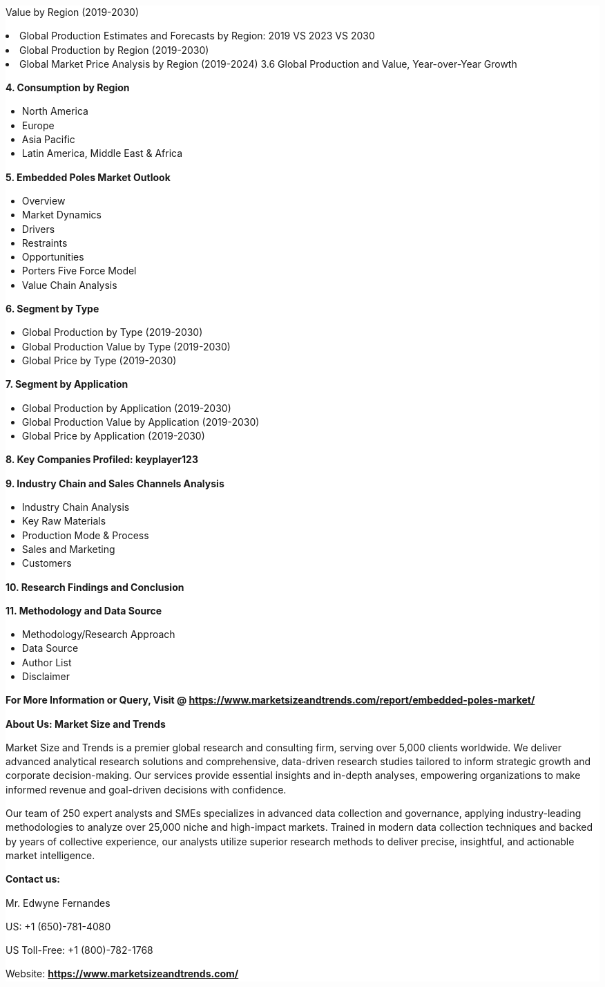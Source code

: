Value by Region (2019-2030)</li><li>Global Production Estimates and Forecasts by Region: 2019 VS 2023 VS 2030</li><li>Global Production by Region (2019-2030)</li><li>Global Market Price Analysis by Region (2019-2024) 3.6 Global Production and Value, Year-over-Year Growth</li></ul><p><strong>4. Consumption by Region</strong></p><ul><li>North America</li><li>Europe</li><li>Asia Pacific</li><li>Latin America, Middle East &amp; Africa</li></ul><p><strong>5. Embedded Poles Market Outlook</strong></p><ul><li>Overview</li><li>Market Dynamics</li><li>Drivers</li><li>Restraints</li><li>Opportunities</li><li>Porters Five Force Model</li><li>Value Chain Analysis&nbsp;</li></ul><p><strong>6. Segment by Type</strong></p><ul><li>Global Production by Type (2019-2030)</li><li>Global Production Value by Type (2019-2030)</li><li>Global Price by Type (2019-2030)</li></ul><p><strong>7. Segment by Application</strong></p><ul><li>Global Production by Application (2019-2030)</li><li>Global Production Value by Application (2019-2030)</li><li>Global Price by Application (2019-2030)</li></ul><p><strong>8. Key Companies Profiled: keyplayer123</strong></p><p><strong>9. Industry Chain and Sales Channels Analysis</strong></p><ul><li>Industry Chain Analysis</li><li>Key Raw Materials</li><li>Production Mode &amp; Process</li><li>Sales and Marketing</li><li>Customers</li></ul><p><strong>10. Research Findings and Conclusion</strong></p><p><strong>11. Methodology and Data Source</strong></p><ul><li>Methodology/Research Approach</li><li>Data Source</li><li>Author List</li><li>Disclaimer</li></ul></p><p><strong>For More Information or Query, Visit @ <a href="https://www.marketsizeandtrends.com/report/embedded-poles-market/">https://www.marketsizeandtrends.com/report/embedded-poles-market/</a></strong></p><p><strong>About Us: Market Size and Trends</strong></p><p>Market Size and Trends is a premier global research and consulting firm, serving over 5,000 clients worldwide. We deliver advanced analytical research solutions and comprehensive, data-driven research studies tailored to inform strategic growth and corporate decision-making. Our services provide essential insights and in-depth analyses, empowering organizations to make informed revenue and goal-driven decisions with confidence.</p><p>Our team of 250 expert analysts and SMEs specializes in advanced data collection and governance, applying industry-leading methodologies to analyze over 25,000 niche and high-impact markets. Trained in modern data collection techniques and backed by years of collective experience, our analysts utilize superior research methods to deliver precise, insightful, and actionable market intelligence.</p><p><strong>Contact us:</strong></p><p>Mr. Edwyne Fernandes</p><p>US: +1 (650)-781-4080</p><p>US Toll-Free: +1 (800)-782-1768</p><p>Website: <strong><a href="https://www.marketsizeandtrends.com/">https://www.marketsizeandtrends.com/</a></strong></p>
